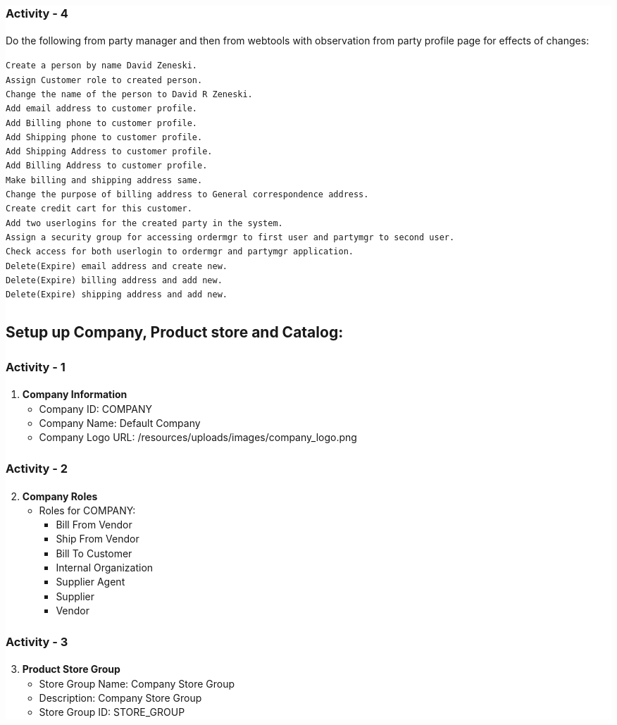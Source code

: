 

### Activity - 4

Do the following from party manager and then from webtools with observation from party profile page for effects of changes:

    Create a person by name David Zeneski.
    Assign Customer role to created person.
    Change the name of the person to David R Zeneski.
    Add email address to customer profile.
    Add Billing phone to customer profile.
    Add Shipping phone to customer profile.
    Add Shipping Address to customer profile.
    Add Billing Address to customer profile.
    Make billing and shipping address same.
    Change the purpose of billing address to General correspondence address.
    Create credit cart for this customer.
    Add two userlogins for the created party in the system.
    Assign a security group for accessing ordermgr to first user and partymgr to second user.
    Check access for both userlogin to ordermgr and partymgr application.
    Delete(Expire) email address and create new.
    Delete(Expire) billing address and add new.
    Delete(Expire) shipping address and add new.


## Setup up Company, Product store and Catalog:

### Activity - 1

1. **Company Information**
   - Company ID: COMPANY
   - Company Name: Default Company
   - Company Logo URL: /resources/uploads/images/company_logo.png

### Activity - 2

2. **Company Roles**
   - Roles for COMPANY: 
     - Bill From Vendor
     - Ship From Vendor
     - Bill To Customer
     - Internal Organization
     - Supplier Agent
     - Supplier
     - Vendor

### Activity - 3

3. **Product Store Group**
   - Store Group Name: Company Store Group
   - Description: Company Store Group
   - Store Group ID: STORE_GROUP
